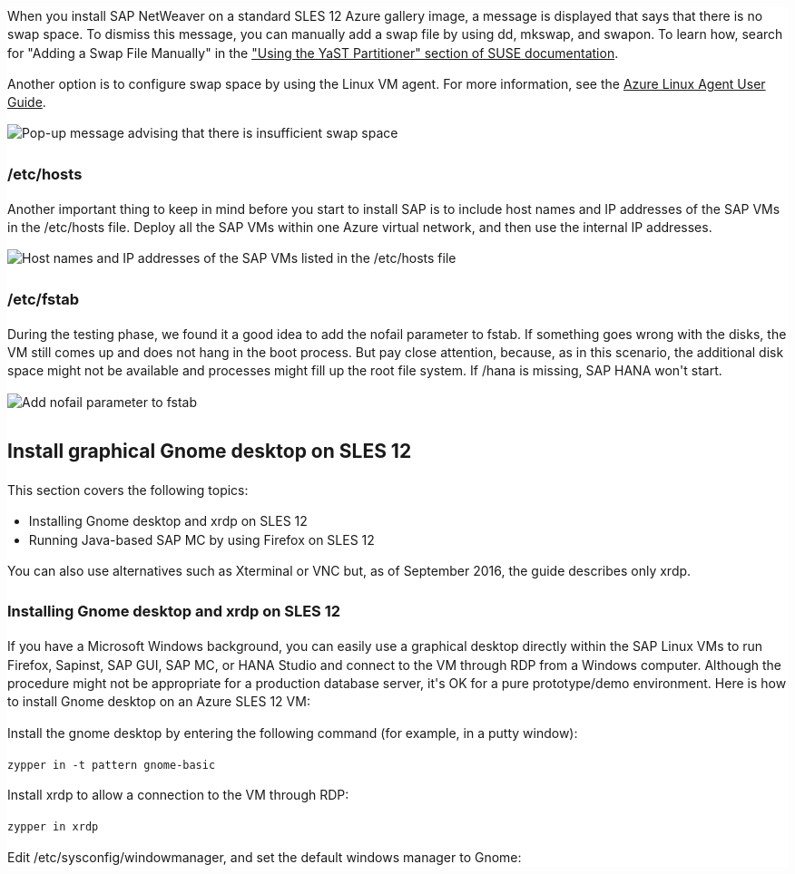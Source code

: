 When you install SAP NetWeaver on a standard SLES 12 Azure gallery image, a message is displayed that says that there is no swap space. To dismiss this message, you can manually add a swap file by using dd, mkswap, and swapon. To learn how, search for "Adding a Swap File Manually" in the ["Using the YaST Partitioner" section of SUSE documentation](https://www.suse.com/documentation/sled-12/book_sle_deployment/data/sec_yast2_i_y2_part_expert.html).

Another option is to configure swap space by using the Linux VM agent. For more information, see the [Azure Linux Agent User Guide](virtual-machines-linux-agent-user-guide.md?toc=%2fazure%2fvirtual-machines%2flinux%2ftoc.json).

![Pop-up message advising that there is insufficient swap space](./media/virtual-machines-linux-sap-hana-get-started/image010.jpg)


### /etc/hosts
Another important thing to keep in mind before you start to install SAP is to include host names and IP addresses of the SAP VMs in the /etc/hosts file. Deploy all the SAP VMs within one Azure virtual network, and then use the internal IP addresses.

![Host names and IP addresses of the SAP VMs listed in the /etc/hosts file](./media/virtual-machines-linux-sap-hana-get-started/image011.jpg)

### /etc/fstab

During the testing phase, we found it a good idea to add the nofail parameter to fstab. If something goes wrong with the disks, the VM still comes up and does not hang in the boot process. But pay close attention, because, as in this scenario, the additional disk space might not be available and processes might fill up the root file system. If /hana is missing, SAP HANA won't start.

![Add nofail parameter to fstab](./media/virtual-machines-linux-sap-hana-get-started/image000c.jpg)

## Install graphical Gnome desktop on SLES 12
This section covers the following topics:

* Installing Gnome desktop and xrdp on SLES 12
* Running Java-based SAP MC by using Firefox on SLES 12

You can also use alternatives such as Xterminal or VNC but, as of September 2016, the guide describes only xrdp.

### Installing Gnome desktop and xrdp on SLES 12
If you have a Microsoft Windows background, you can easily use a graphical desktop directly within the SAP Linux VMs to run Firefox, Sapinst, SAP GUI, SAP MC, or HANA Studio and connect to the VM through RDP from a Windows computer. Although the procedure might not be appropriate for a production database server, it's OK for a pure prototype/demo environment. Here is how to install Gnome desktop on an Azure SLES 12 VM:

Install the gnome desktop by entering the following command (for example, in a putty window):

`zypper in -t pattern gnome-basic`

Install xrdp to allow a connection to the VM through RDP:

`zypper in xrdp`

Edit /etc/sysconfig/windowmanager, and set the default windows manager to Gnome:
